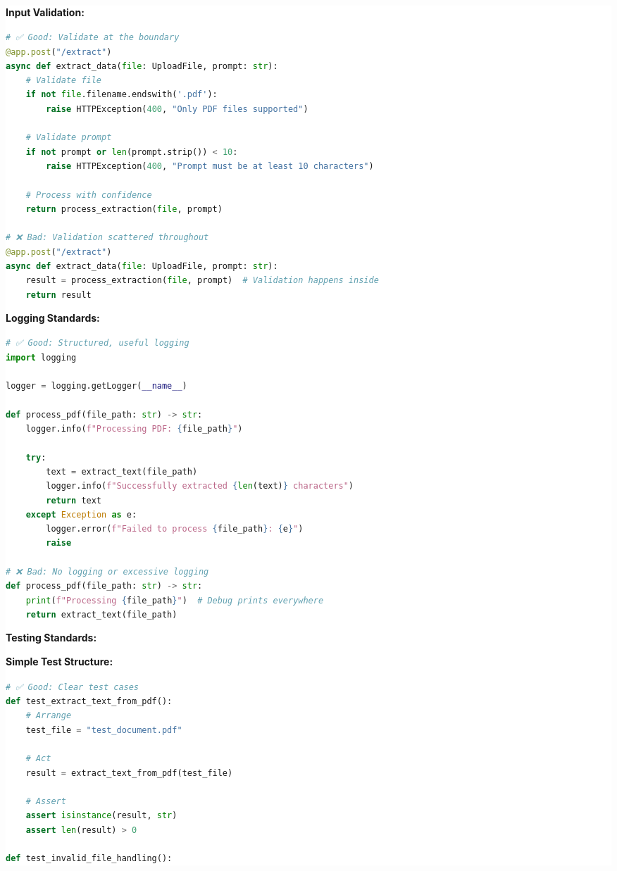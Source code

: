 **Input Validation:**

```python
# ✅ Good: Validate at the boundary
@app.post("/extract")
async def extract_data(file: UploadFile, prompt: str):
    # Validate file
    if not file.filename.endswith('.pdf'):
        raise HTTPException(400, "Only PDF files supported")

    # Validate prompt
    if not prompt or len(prompt.strip()) < 10:
        raise HTTPException(400, "Prompt must be at least 10 characters")

    # Process with confidence
    return process_extraction(file, prompt)

# ❌ Bad: Validation scattered throughout
@app.post("/extract")
async def extract_data(file: UploadFile, prompt: str):
    result = process_extraction(file, prompt)  # Validation happens inside
    return result
```

**Logging Standards:**

```python
# ✅ Good: Structured, useful logging
import logging

logger = logging.getLogger(__name__)

def process_pdf(file_path: str) -> str:
    logger.info(f"Processing PDF: {file_path}")

    try:
        text = extract_text(file_path)
        logger.info(f"Successfully extracted {len(text)} characters")
        return text
    except Exception as e:
        logger.error(f"Failed to process {file_path}: {e}")
        raise

# ❌ Bad: No logging or excessive logging
def process_pdf(file_path: str) -> str:
    print(f"Processing {file_path}")  # Debug prints everywhere
    return extract_text(file_path)
```

**Testing Standards:**

**Simple Test Structure:**

```python
# ✅ Good: Clear test cases
def test_extract_text_from_pdf():
    # Arrange
    test_file = "test_document.pdf"

    # Act
    result = extract_text_from_pdf(test_file)

    # Assert
    assert isinstance(result, str)
    assert len(result) > 0

def test_invalid_file_handling():
```